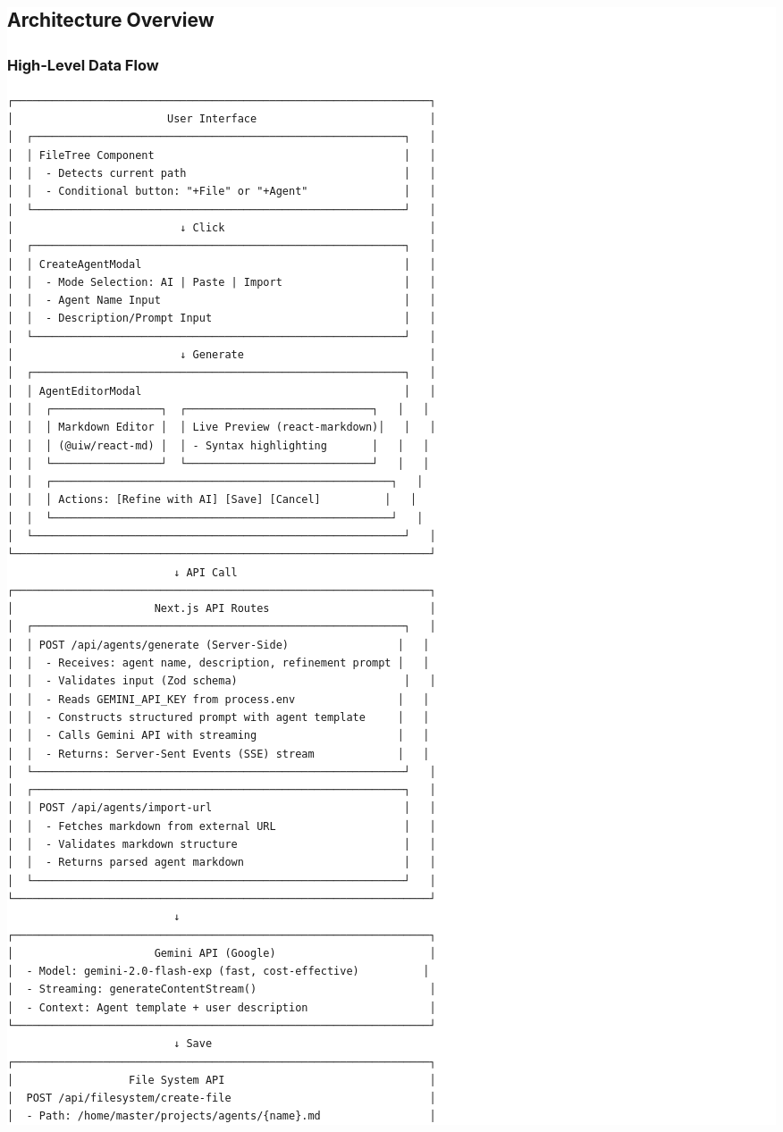 
## Architecture Overview

### High-Level Data Flow

```
┌─────────────────────────────────────────────────────────────────┐
│                        User Interface                           │
│  ┌──────────────────────────────────────────────────────────┐   │
│  │ FileTree Component                                       │   │
│  │  - Detects current path                                  │   │
│  │  - Conditional button: "+File" or "+Agent"               │   │
│  └──────────────────────────────────────────────────────────┘   │
│                          ↓ Click                                │
│  ┌──────────────────────────────────────────────────────────┐   │
│  │ CreateAgentModal                                         │   │
│  │  - Mode Selection: AI | Paste | Import                   │   │
│  │  - Agent Name Input                                      │   │
│  │  - Description/Prompt Input                              │   │
│  └──────────────────────────────────────────────────────────┘   │
│                          ↓ Generate                             │
│  ┌──────────────────────────────────────────────────────────┐   │
│  │ AgentEditorModal                                         │   │
│  │  ┌─────────────────┐  ┌─────────────────────────────┐   │   │
│  │  │ Markdown Editor │  │ Live Preview (react-markdown)│   │   │
│  │  │ (@uiw/react-md) │  │ - Syntax highlighting       │   │   │
│  │  └─────────────────┘  └─────────────────────────────┘   │   │
│  │  ┌─────────────────────────────────────────────────────┐   │
│  │  │ Actions: [Refine with AI] [Save] [Cancel]          │   │
│  │  └─────────────────────────────────────────────────────┘   │
│  └──────────────────────────────────────────────────────────┘   │
└─────────────────────────────────────────────────────────────────┘
                          ↓ API Call
┌─────────────────────────────────────────────────────────────────┐
│                      Next.js API Routes                         │
│  ┌──────────────────────────────────────────────────────────┐   │
│  │ POST /api/agents/generate (Server-Side)                 │   │
│  │  - Receives: agent name, description, refinement prompt │   │
│  │  - Validates input (Zod schema)                          │   │
│  │  - Reads GEMINI_API_KEY from process.env                │   │
│  │  - Constructs structured prompt with agent template     │   │
│  │  - Calls Gemini API with streaming                      │   │
│  │  - Returns: Server-Sent Events (SSE) stream             │   │
│  └──────────────────────────────────────────────────────────┘   │
│  ┌──────────────────────────────────────────────────────────┐   │
│  │ POST /api/agents/import-url                              │   │
│  │  - Fetches markdown from external URL                    │   │
│  │  - Validates markdown structure                          │   │
│  │  - Returns parsed agent markdown                         │   │
│  └──────────────────────────────────────────────────────────┘   │
└─────────────────────────────────────────────────────────────────┘
                          ↓
┌─────────────────────────────────────────────────────────────────┐
│                      Gemini API (Google)                        │
│  - Model: gemini-2.0-flash-exp (fast, cost-effective)          │
│  - Streaming: generateContentStream()                           │
│  - Context: Agent template + user description                   │
└─────────────────────────────────────────────────────────────────┘
                          ↓ Save
┌─────────────────────────────────────────────────────────────────┐
│                  File System API                                │
│  POST /api/filesystem/create-file                               │
│  - Path: /home/master/projects/agents/{name}.md                 │
```